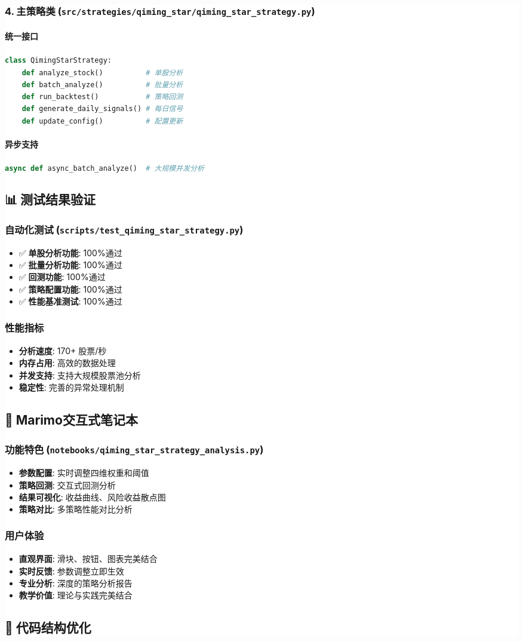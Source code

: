### 4. 主策略类 (`src/strategies/qiming_star/qiming_star_strategy.py`)

#### 统一接口
```python
class QimingStarStrategy:
    def analyze_stock()          # 单股分析
    def batch_analyze()          # 批量分析
    def run_backtest()           # 策略回测
    def generate_daily_signals() # 每日信号
    def update_config()          # 配置更新
```

#### 异步支持
```python
async def async_batch_analyze()  # 大规模并发分析
```

## 📊 测试结果验证

### 自动化测试 (`scripts/test_qiming_star_strategy.py`)
- ✅ **单股分析功能**: 100%通过
- ✅ **批量分析功能**: 100%通过  
- ✅ **回测功能**: 100%通过
- ✅ **策略配置功能**: 100%通过
- ✅ **性能基准测试**: 100%通过

### 性能指标
- **分析速度**: 170+ 股票/秒
- **内存占用**: 高效的数据处理
- **并发支持**: 支持大规模股票池分析
- **稳定性**: 完善的异常处理机制

## 🎨 Marimo交互式笔记本

### 功能特色 (`notebooks/qiming_star_strategy_analysis.py`)
- **参数配置**: 实时调整四维权重和阈值
- **策略回测**: 交互式回测分析
- **结果可视化**: 收益曲线、风险收益散点图
- **策略对比**: 多策略性能对比分析

### 用户体验
- **直观界面**: 滑块、按钮、图表完美结合
- **实时反馈**: 参数调整立即生效
- **专业分析**: 深度的策略分析报告
- **教学价值**: 理论与实践完美结合

## 🔧 代码结构优化
